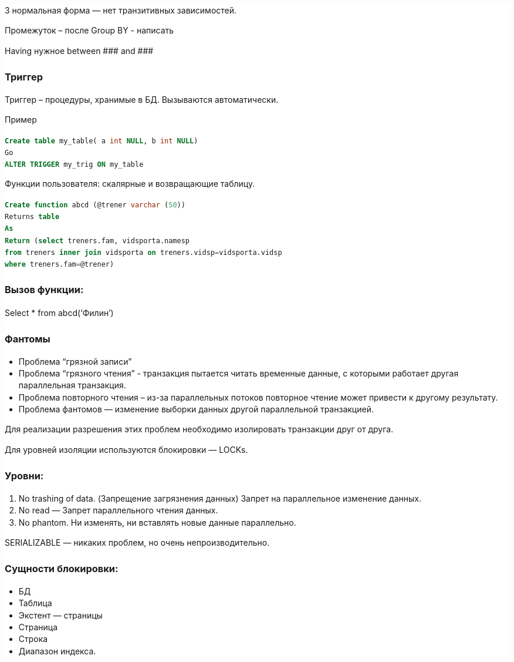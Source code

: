 3 нормальная форма &mdash; нет транзитивных зависимостей.

Промежуток &ndash; после Group BY - написать

Having нужное between ### and ###
### Триггер ###
Триггер &ndash; процедуры, хранимые в БД. Вызываются автоматически.

Пример

```sql
Create table my_table( a int NULL, b int NULL)
Go
ALTER TRIGGER my_trig ON my_table
```

Функции пользователя: скалярные и возвращающие таблицу.

```sql
Create function abcd (@trener varchar (50))
Returns table
As
Return (select treners.fam, vidsporta.namesp
from treners inner join vidsporta on treners.vidsp=vidsporta.vidsp
where treners.fam=@trener)
```

### Вызов функции: ###
Select * from abcd(&lsquo;Филин&rsquo;)
### Фантомы ###

+	Проблема &ldquo;грязной записи&rdquo;
+	Проблема &ldquo;грязного чтения&rdquo; - транзакция пытается читать временные данные, с которыми работает другая параллельная транзакция.
+	Проблема повторного чтения &ndash; из-за параллельных потоков повторное чтение может привести к другому результату.
+	Проблема фантомов &mdash; изменение выборки данных другой параллельной транзакцией.

Для реализации разрешения этих проблем необходимо изолировать транзакции друг от друга.

Для уровней изоляции используются блокировки &mdash; LOCKs.
### Уровни: ###

1. No trashing of data. (Запрещение загрязнения данных) Запрет на параллельное изменение данных.
2. No read &mdash; Запрет параллельного чтения данных.
3. No phantom. Ни изменять, ни вставлять новые данные параллельно.

SERIALIZABLE &mdash; никаких проблем, но очень непроизводительно.
### Сущности блокировки: ###

+	БД
+	Таблица
+	Экстент &mdash; страницы
+	Страница
+	Строка
+	Диапазон индекса.

